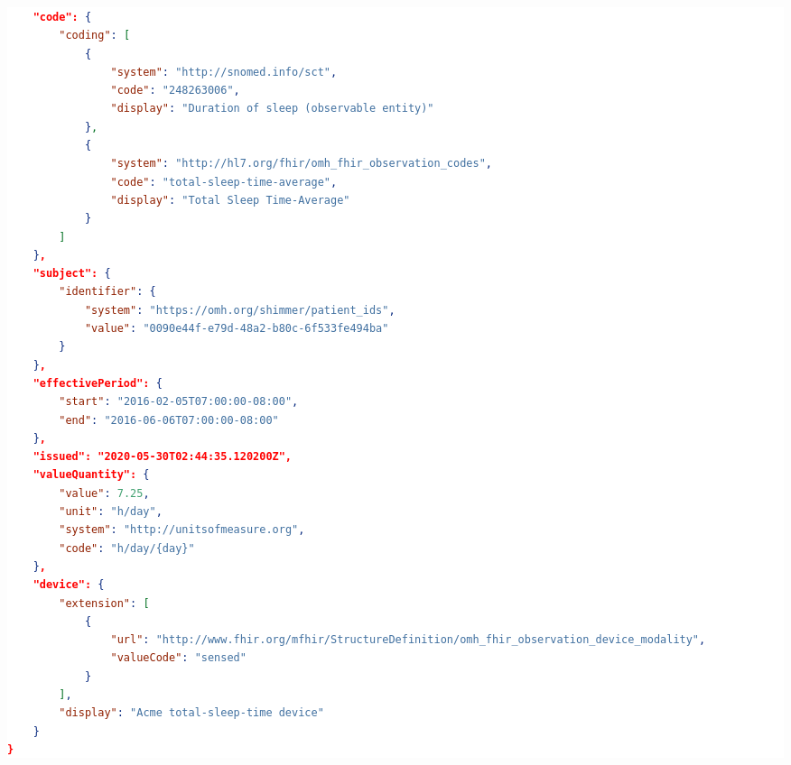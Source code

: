 ~~~json
    "code": {
        "coding": [
            {
                "system": "http://snomed.info/sct",
                "code": "248263006",
                "display": "Duration of sleep (observable entity)"
            },
            {
                "system": "http://hl7.org/fhir/omh_fhir_observation_codes",
                "code": "total-sleep-time-average",
                "display": "Total Sleep Time-Average"
            }
        ]
    },
    "subject": {
        "identifier": {
            "system": "https://omh.org/shimmer/patient_ids",
            "value": "0090e44f-e79d-48a2-b80c-6f533fe494ba"
        }
    },
    "effectivePeriod": {
        "start": "2016-02-05T07:00:00-08:00",
        "end": "2016-06-06T07:00:00-08:00"
    },
    "issued": "2020-05-30T02:44:35.120200Z",
    "valueQuantity": {
        "value": 7.25,
        "unit": "h/day",
        "system": "http://unitsofmeasure.org",
        "code": "h/day/{day}"
    },
    "device": {
        "extension": [
            {
                "url": "http://www.fhir.org/mfhir/StructureDefinition/omh_fhir_observation_device_modality",
                "valueCode": "sensed"
            }
        ],
        "display": "Acme total-sleep-time device"
    }
}
~~~
